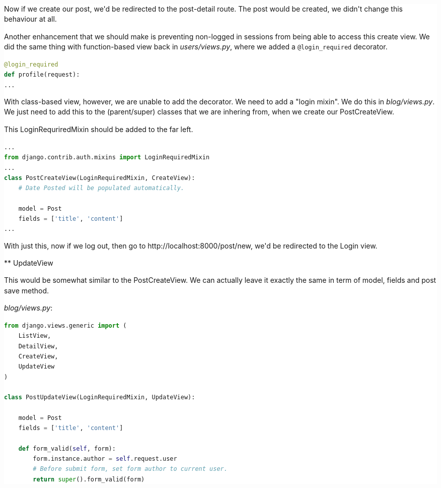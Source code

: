 Now if we create our post, we'd be redirected to the post-detail route. The post would be created, we didn't change this behaviour at all.

Another enhancement that we should make is preventing non-logged in sessions from being able to access this create view. We did the same thing with function-based view back in *users/views.py*, where we added a `@login_required` decorator.
```python
@login_required 
def profile(request):
...
```

With class-based view, however, we are unable to add the decorator. We need to add a "login mixin". We do this in *blog/views.py*. We just need to add this to the (parent/super) classes that we are inhering from, when we create our PostCreateView.

This LoginRequriredMixin should be added to the far left.
```python
...
from django.contrib.auth.mixins import LoginRequiredMixin
...
class PostCreateView(LoginRequiredMixin, CreateView):
    # Date Posted will be populated automatically.
    
    model = Post
    fields = ['title', 'content']
...
```

With just this, now if we log out, then go to http://localhost:8000/post/new, we'd be redirected to the Login view. 

** UpdateView

This would be somewhat similar to the PostCreateView. We can actually leave it exactly the same in term of model, fields and post save method.


*blog/views.py*:
```python
from django.views.generic import (
    ListView, 
    DetailView, 
    CreateView, 
    UpdateView
)

class PostUpdateView(LoginRequiredMixin, UpdateView):
    
    model = Post
    fields = ['title', 'content']
    
    def form_valid(self, form):
        form.instance.author = self.request.user
        # Before submit form, set form author to current user.
        return super().form_valid(form)

```
